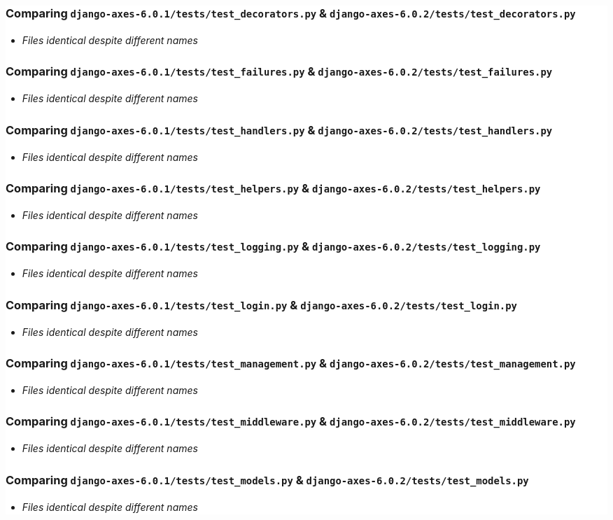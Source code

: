 ### Comparing `django-axes-6.0.1/tests/test_decorators.py` & `django-axes-6.0.2/tests/test_decorators.py`

 * *Files identical despite different names*

### Comparing `django-axes-6.0.1/tests/test_failures.py` & `django-axes-6.0.2/tests/test_failures.py`

 * *Files identical despite different names*

### Comparing `django-axes-6.0.1/tests/test_handlers.py` & `django-axes-6.0.2/tests/test_handlers.py`

 * *Files identical despite different names*

### Comparing `django-axes-6.0.1/tests/test_helpers.py` & `django-axes-6.0.2/tests/test_helpers.py`

 * *Files identical despite different names*

### Comparing `django-axes-6.0.1/tests/test_logging.py` & `django-axes-6.0.2/tests/test_logging.py`

 * *Files identical despite different names*

### Comparing `django-axes-6.0.1/tests/test_login.py` & `django-axes-6.0.2/tests/test_login.py`

 * *Files identical despite different names*

### Comparing `django-axes-6.0.1/tests/test_management.py` & `django-axes-6.0.2/tests/test_management.py`

 * *Files identical despite different names*

### Comparing `django-axes-6.0.1/tests/test_middleware.py` & `django-axes-6.0.2/tests/test_middleware.py`

 * *Files identical despite different names*

### Comparing `django-axes-6.0.1/tests/test_models.py` & `django-axes-6.0.2/tests/test_models.py`

 * *Files identical despite different names*


